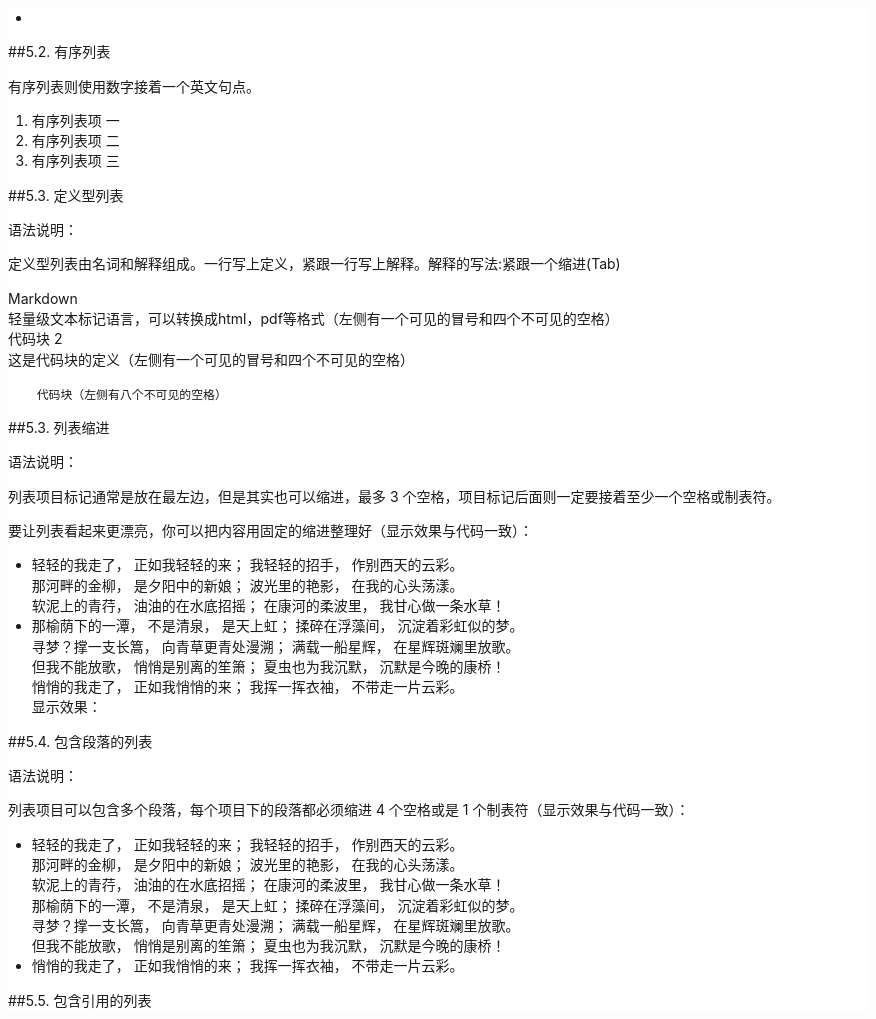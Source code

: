 - 
##5.2. 有序列表  
  
有序列表则使用数字接着一个英文句点。  

  
1. 有序列表项 一  
2. 有序列表项 二  
3. 有序列表项 三  



##5.3. 定义型列表  
  
语法说明：  

  
定义型列表由名词和解释组成。一行写上定义，紧跟一行写上解释。解释的写法:紧跟一个缩进(Tab)  

Markdown  
    轻量级文本标记语言，可以转换成html，pdf等格式（左侧有一个可见的冒号和四个不可见的空格）  
代码块 2  
    这是代码块的定义（左侧有一个可见的冒号和四个不可见的空格）  

        代码块（左侧有八个不可见的空格）  


##5.3. 列表缩进  
  
语法说明：  
  
列表项目标记通常是放在最左边，但是其实也可以缩进，最多 3 个空格，项目标记后面则一定要接着至少一个空格或制表符。  
  
要让列表看起来更漂亮，你可以把内容用固定的缩进整理好（显示效果与代码一致）：  
  
*   轻轻的我走了， 正如我轻轻的来； 我轻轻的招手， 作别西天的云彩。  
那河畔的金柳， 是夕阳中的新娘； 波光里的艳影， 在我的心头荡漾。   
软泥上的青荇， 油油的在水底招摇； 在康河的柔波里， 我甘心做一条水草！   
*   那榆荫下的一潭， 不是清泉， 是天上虹； 揉碎在浮藻间， 沉淀着彩虹似的梦。   
寻梦？撑一支长篙， 向青草更青处漫溯； 满载一船星辉， 在星辉斑斓里放歌。   
但我不能放歌， 悄悄是别离的笙箫； 夏虫也为我沉默， 沉默是今晚的康桥！   
悄悄的我走了， 正如我悄悄的来； 我挥一挥衣袖， 不带走一片云彩。  
显示效果：  
  

 
##5.4. 包含段落的列表  
  
语法说明：  
  
列表项目可以包含多个段落，每个项目下的段落都必须缩进 4 个空格或是 1 个制表符（显示效果与代码一致）：  
  
*   轻轻的我走了， 正如我轻轻的来； 我轻轻的招手， 作别西天的云彩。  
那河畔的金柳， 是夕阳中的新娘； 波光里的艳影， 在我的心头荡漾。   
软泥上的青荇， 油油的在水底招摇； 在康河的柔波里， 我甘心做一条水草！  
     那榆荫下的一潭， 不是清泉， 是天上虹； 揉碎在浮藻间， 沉淀着彩虹似的梦。   
寻梦？撑一支长篙， 向青草更青处漫溯； 满载一船星辉， 在星辉斑斓里放歌。   
但我不能放歌， 悄悄是别离的笙箫； 夏虫也为我沉默， 沉默是今晚的康桥！   
*    悄悄的我走了， 正如我悄悄的来； 我挥一挥衣袖， 不带走一片云彩。


  
##5.5. 包含引用的列表  
  